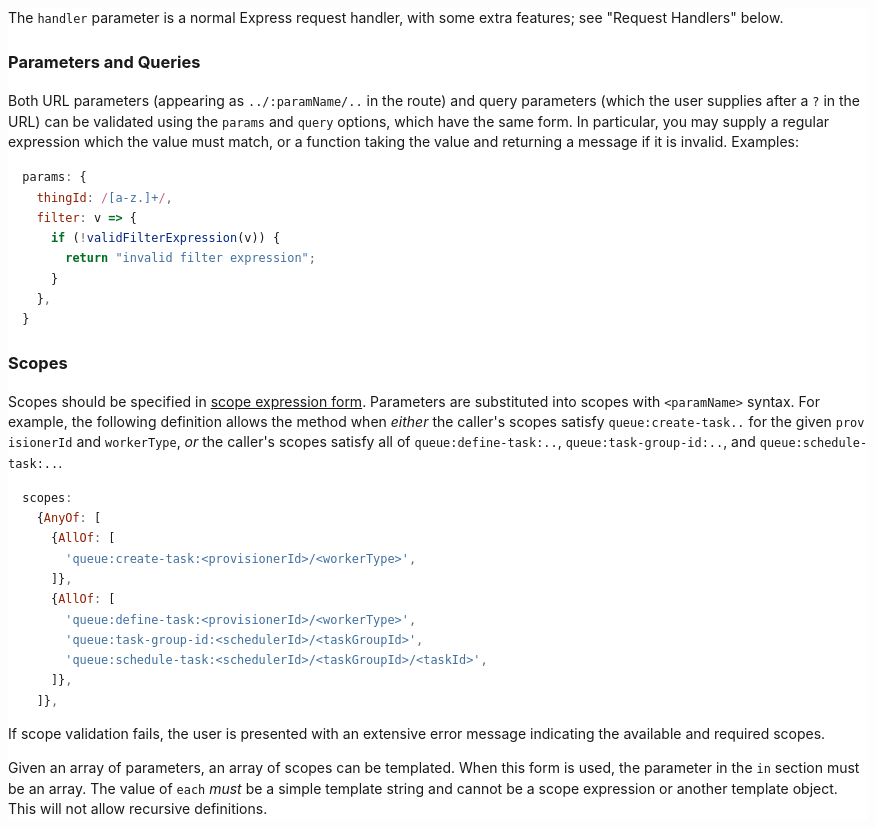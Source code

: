 The `handler` parameter is a normal Express request handler, with some extra
features; see "Request Handlers" below.

### Parameters and Queries

Both URL parameters (appearing as `../:paramName/..` in the route) and query
parameters (which the user supplies after a `?` in the URL) can be validated
using the `params` and `query` options, which have the same form.  In
particular, you may supply a regular expression which the value must match, or
a function taking the value and returning a message if it is invalid.
Examples:

```js
  params: {
    thingId: /[a-z.]+/,
    filter: v => {
      if (!validFilterExpression(v)) {
        return "invalid filter expression";
      }
    },
  }
```

### Scopes

Scopes should be specified in
[scope expression form](https://github.com/taskcluster/taskcluster-lib-scopes#new-style).
Parameters are substituted into scopes with `<paramName>`
syntax.  For example, the following definition allows the method when *either*
the caller's scopes satisfy `queue:create-task..` for the given `provisionerId`
and `workerType`, *or* the caller's scopes satisfy all of
`queue:define-task:..`, `queue:task-group-id:..`, and `queue:schedule-task:..`.

```js
  scopes:
    {AnyOf: [
      {AllOf: [
        'queue:create-task:<provisionerId>/<workerType>',
      ]},
      {AllOf: [
        'queue:define-task:<provisionerId>/<workerType>',
        'queue:task-group-id:<schedulerId>/<taskGroupId>',
        'queue:schedule-task:<schedulerId>/<taskGroupId>/<taskId>',
      ]},
    ]},
```

If scope validation fails, the user is presented with an extensive error
message indicating the available and required scopes.

Given an array of parameters, an array of scopes can be templated. When
this form is used, the parameter in the `in` section must be an array. The
value of `each` *must* be a simple template string and cannot be a scope
expression or another template object. This will not allow recursive
definitions.
